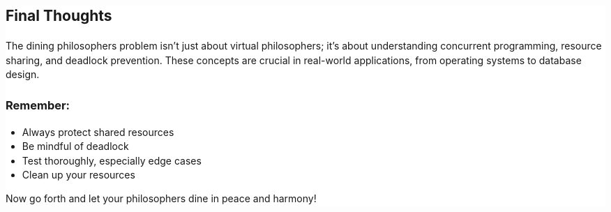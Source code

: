 <h2>Final Thoughts</h2>

<p>The dining philosophers problem isn’t just about virtual philosophers; it’s about understanding concurrent programming, resource sharing, and deadlock prevention. These concepts are crucial in real-world applications, from operating systems to database design.</p>

<h3>Remember:</h3>

<ul>
  <li>Always protect shared resources</li>
  <li>Be mindful of deadlock</li>
  <li>Test thoroughly, especially edge cases</li>
  <li>Clean up your resources</li>
</ul>

<p>Now go forth and let your philosophers dine in peace and harmony!</p>
